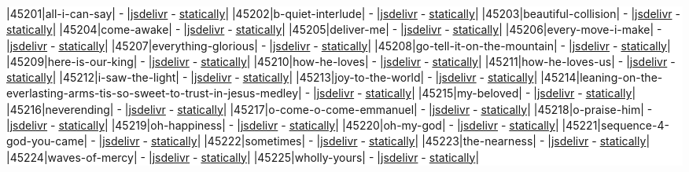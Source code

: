 |45201|all-i-can-say| - |[jsdelivr](https://cdn.jsdelivr.net/gh/dbchord/c8-3-6/45001-50000/45001-45500/all-i-can-say.png) - [statically](https://cdn.statically.io/gh/dbchord/c8-3-6/i/45001-50000/45001-45500/all-i-can-say.png)|
|45202|b-quiet-interlude| - |[jsdelivr](https://cdn.jsdelivr.net/gh/dbchord/c8-3-6/45001-50000/45001-45500/b-quiet-interlude.png) - [statically](https://cdn.statically.io/gh/dbchord/c8-3-6/i/45001-50000/45001-45500/b-quiet-interlude.png)|
|45203|beautiful-collision| - |[jsdelivr](https://cdn.jsdelivr.net/gh/dbchord/c8-3-6/45001-50000/45001-45500/beautiful-collision.png) - [statically](https://cdn.statically.io/gh/dbchord/c8-3-6/i/45001-50000/45001-45500/beautiful-collision.png)|
|45204|come-awake| - |[jsdelivr](https://cdn.jsdelivr.net/gh/dbchord/c8-3-6/45001-50000/45001-45500/come-awake.png) - [statically](https://cdn.statically.io/gh/dbchord/c8-3-6/i/45001-50000/45001-45500/come-awake.png)|
|45205|deliver-me| - |[jsdelivr](https://cdn.jsdelivr.net/gh/dbchord/c8-3-6/45001-50000/45001-45500/deliver-me.png) - [statically](https://cdn.statically.io/gh/dbchord/c8-3-6/i/45001-50000/45001-45500/deliver-me.png)|
|45206|every-move-i-make| - |[jsdelivr](https://cdn.jsdelivr.net/gh/dbchord/c8-3-6/45001-50000/45001-45500/every-move-i-make.png) - [statically](https://cdn.statically.io/gh/dbchord/c8-3-6/i/45001-50000/45001-45500/every-move-i-make.png)|
|45207|everything-glorious| - |[jsdelivr](https://cdn.jsdelivr.net/gh/dbchord/c8-3-6/45001-50000/45001-45500/everything-glorious.png) - [statically](https://cdn.statically.io/gh/dbchord/c8-3-6/i/45001-50000/45001-45500/everything-glorious.png)|
|45208|go-tell-it-on-the-mountain| - |[jsdelivr](https://cdn.jsdelivr.net/gh/dbchord/c8-3-6/45001-50000/45001-45500/go-tell-it-on-the-mountain.png) - [statically](https://cdn.statically.io/gh/dbchord/c8-3-6/i/45001-50000/45001-45500/go-tell-it-on-the-mountain.png)|
|45209|here-is-our-king| - |[jsdelivr](https://cdn.jsdelivr.net/gh/dbchord/c8-3-6/45001-50000/45001-45500/here-is-our-king.png) - [statically](https://cdn.statically.io/gh/dbchord/c8-3-6/i/45001-50000/45001-45500/here-is-our-king.png)|
|45210|how-he-loves| - |[jsdelivr](https://cdn.jsdelivr.net/gh/dbchord/c8-3-6/45001-50000/45001-45500/how-he-loves.png) - [statically](https://cdn.statically.io/gh/dbchord/c8-3-6/i/45001-50000/45001-45500/how-he-loves.png)|
|45211|how-he-loves-us| - |[jsdelivr](https://cdn.jsdelivr.net/gh/dbchord/c8-3-6/45001-50000/45001-45500/how-he-loves-us.png) - [statically](https://cdn.statically.io/gh/dbchord/c8-3-6/i/45001-50000/45001-45500/how-he-loves-us.png)|
|45212|i-saw-the-light| - |[jsdelivr](https://cdn.jsdelivr.net/gh/dbchord/c8-3-6/45001-50000/45001-45500/i-saw-the-light.png) - [statically](https://cdn.statically.io/gh/dbchord/c8-3-6/i/45001-50000/45001-45500/i-saw-the-light.png)|
|45213|joy-to-the-world| - |[jsdelivr](https://cdn.jsdelivr.net/gh/dbchord/c8-3-6/45001-50000/45001-45500/joy-to-the-world.png) - [statically](https://cdn.statically.io/gh/dbchord/c8-3-6/i/45001-50000/45001-45500/joy-to-the-world.png)|
|45214|leaning-on-the-everlasting-arms-tis-so-sweet-to-trust-in-jesus-medley| - |[jsdelivr](https://cdn.jsdelivr.net/gh/dbchord/c8-3-6/45001-50000/45001-45500/leaning-on-the-everlasting-arms-tis-so-sweet-to-trust-in-jesus-medley.png) - [statically](https://cdn.statically.io/gh/dbchord/c8-3-6/i/45001-50000/45001-45500/leaning-on-the-everlasting-arms-tis-so-sweet-to-trust-in-jesus-medley.png)|
|45215|my-beloved| - |[jsdelivr](https://cdn.jsdelivr.net/gh/dbchord/c8-3-6/45001-50000/45001-45500/my-beloved.png) - [statically](https://cdn.statically.io/gh/dbchord/c8-3-6/i/45001-50000/45001-45500/my-beloved.png)|
|45216|neverending| - |[jsdelivr](https://cdn.jsdelivr.net/gh/dbchord/c8-3-6/45001-50000/45001-45500/neverending.png) - [statically](https://cdn.statically.io/gh/dbchord/c8-3-6/i/45001-50000/45001-45500/neverending.png)|
|45217|o-come-o-come-emmanuel| - |[jsdelivr](https://cdn.jsdelivr.net/gh/dbchord/c8-3-6/45001-50000/45001-45500/o-come-o-come-emmanuel.png) - [statically](https://cdn.statically.io/gh/dbchord/c8-3-6/i/45001-50000/45001-45500/o-come-o-come-emmanuel.png)|
|45218|o-praise-him| - |[jsdelivr](https://cdn.jsdelivr.net/gh/dbchord/c8-3-6/45001-50000/45001-45500/o-praise-him.png) - [statically](https://cdn.statically.io/gh/dbchord/c8-3-6/i/45001-50000/45001-45500/o-praise-him.png)|
|45219|oh-happiness| - |[jsdelivr](https://cdn.jsdelivr.net/gh/dbchord/c8-3-6/45001-50000/45001-45500/oh-happiness.png) - [statically](https://cdn.statically.io/gh/dbchord/c8-3-6/i/45001-50000/45001-45500/oh-happiness.png)|
|45220|oh-my-god| - |[jsdelivr](https://cdn.jsdelivr.net/gh/dbchord/c8-3-6/45001-50000/45001-45500/oh-my-god.png) - [statically](https://cdn.statically.io/gh/dbchord/c8-3-6/i/45001-50000/45001-45500/oh-my-god.png)|
|45221|sequence-4-god-you-came| - |[jsdelivr](https://cdn.jsdelivr.net/gh/dbchord/c8-3-6/45001-50000/45001-45500/sequence-4-god-you-came.png) - [statically](https://cdn.statically.io/gh/dbchord/c8-3-6/i/45001-50000/45001-45500/sequence-4-god-you-came.png)|
|45222|sometimes| - |[jsdelivr](https://cdn.jsdelivr.net/gh/dbchord/c8-3-6/45001-50000/45001-45500/sometimes.png) - [statically](https://cdn.statically.io/gh/dbchord/c8-3-6/i/45001-50000/45001-45500/sometimes.png)|
|45223|the-nearness| - |[jsdelivr](https://cdn.jsdelivr.net/gh/dbchord/c8-3-6/45001-50000/45001-45500/the-nearness.png) - [statically](https://cdn.statically.io/gh/dbchord/c8-3-6/i/45001-50000/45001-45500/the-nearness.png)|
|45224|waves-of-mercy| - |[jsdelivr](https://cdn.jsdelivr.net/gh/dbchord/c8-3-6/45001-50000/45001-45500/waves-of-mercy.png) - [statically](https://cdn.statically.io/gh/dbchord/c8-3-6/i/45001-50000/45001-45500/waves-of-mercy.png)|
|45225|wholly-yours| - |[jsdelivr](https://cdn.jsdelivr.net/gh/dbchord/c8-3-6/45001-50000/45001-45500/wholly-yours.png) - [statically](https://cdn.statically.io/gh/dbchord/c8-3-6/i/45001-50000/45001-45500/wholly-yours.png)|